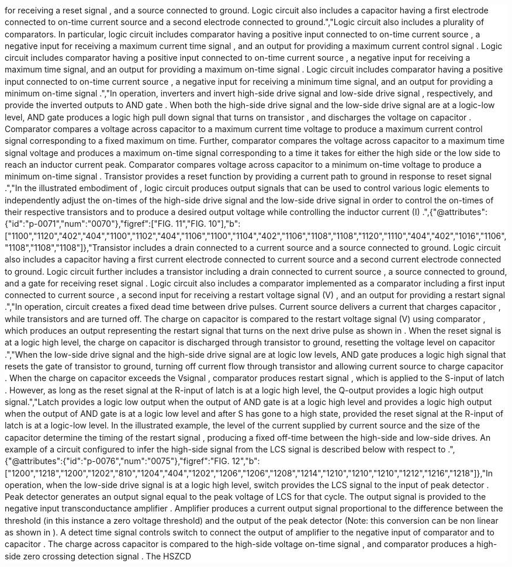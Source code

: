 for receiving a reset signal , and a source connected to ground. Logic circuit  also includes a capacitor  having a first electrode connected to on-time current source  and a second electrode connected to ground.","Logic circuit  also includes a plurality of comparators. In particular, logic circuit  includes comparator  having a positive input connected to on-time current source , a negative input for receiving a maximum current time signal , and an output for providing a maximum current control signal . Logic circuit  includes comparator  having a positive input connected to on-time current source , a negative input for receiving a maximum time signal, and an output for providing a maximum on-time signal . Logic circuit  includes comparator  having a positive input connected to on-time current source , a negative input for receiving a minimum time signal, and an output for providing a minimum on-time signal .","In operation, inverters  and  invert high-side drive signal  and low-side drive signal , respectively, and provide the inverted outputs to AND gate . When both the high-side drive signal  and the low-side drive signal  are at a logic-low level, AND gate  produces a logic high pull down signal  that turns on transistor , and discharges the voltage on capacitor . Comparator  compares a voltage across capacitor  to a maximum current time voltage  to produce a maximum current control signal  corresponding to a fixed maximum on time. Further, comparator  compares the voltage across capacitor  to a maximum time signal voltage and produces a maximum on-time signal  corresponding to a time it takes for either the high side or the low side to reach an inductor current peak. Comparator  compares voltage across capacitor  to a minimum on-time voltage to produce a minimum on-time signal . Transistor  provides a reset function by providing a current path to ground in response to reset signal .","In the illustrated embodiment of , logic circuit  produces output signals that can be used to control various logic elements to independently adjust the on-times of the high-side drive signal  and the low-side drive signal  in order to control the on-times of their respective transistors  and  to produce a desired output voltage while controlling the inductor current (I) .",{"@attributes":{"id":"p-0071","num":"0070"},"figref":["FIG. 11","FIG. 10"],"b":["1100","1120","402","404","1100","1102","404","1106","1100","1104","402","1106","1108","1108","1120","1110","404","402","1016","1106","1108","1108","1108"]},"Transistor  includes a drain connected to a current source  and a source connected to ground. Logic circuit  also includes a capacitor  having a first current electrode connected to current source  and a second current electrode connected to ground. Logic circuit  further includes a transistor  including a drain connected to current source , a source connected to ground, and a gate for receiving reset signal . Logic circuit  also includes a comparator  implemented as a comparator including a first input connected to current source , a second input for receiving a restart voltage signal (V) , and an output for providing a restart signal .","In operation, circuit  creates a fixed dead time between drive pulses. Current source  delivers a current that charges capacitor , while transistors  and  are turned off. The charge on capacitor  is compared to the restart voltage signal (V)  using comparator , which produces an output representing the restart signal  that turns on the next drive pulse as shown in . When the reset signal  is at a logic high level, the charge on capacitor  is discharged through transistor  to ground, resetting the voltage level on capacitor .","When the low-side drive signal  and the high-side drive signal  are at logic low levels, AND gate  produces a logic high signal that resets the gate of transistor  to ground, turning off current flow through transistor  and allowing current source  to charge capacitor . When the charge on capacitor  exceeds the Vsignal , comparator  produces restart signal , which is applied to the S-input of latch . However, as long as the reset signal at the R-input of latch  is at a logic high level, the Q-output provides a logic high output signal.","Latch  provides a logic low output when the output of AND gate  is at a logic high level and provides a logic high output when the output of AND gate  is at a logic low level and after S has gone to a high state, provided the reset signal at the R-input of latch  is at a logic-low level. In the illustrated example, the level of the current supplied by current source  and the size of the capacitor  determine the timing of the restart signal , producing a fixed off-time between the high-side and low-side drives. An example of a circuit configured to infer the high-side signal from the LCS signal  is described below with respect to .",{"@attributes":{"id":"p-0076","num":"0075"},"figref":"FIG. 12","b":["1200","1218","1200","1202","810","1204","404","1202","1206","1206","1208","1214","1210","1210","1210","1212","1216","1218"]},"In operation, when the low-side drive signal  is at a logic high level, switch  provides the LCS signal  to the input of peak detector . Peak detector  generates an output signal equal to the peak voltage of LCS for that cycle. The output signal is provided to the negative input transconductance amplifier . Amplifier  produces a current output signal proportional to the difference between the threshold (in this instance a zero voltage threshold) and the output of the peak detector (Note: this conversion can be non linear as shown in ). A detect time signal  controls switch  to connect the output of amplifier  to the negative input of comparator  and to capacitor . The charge across capacitor  is compared to the high-side voltage on-time signal , and comparator  produces a high-side zero crossing detection signal . The HSZCD